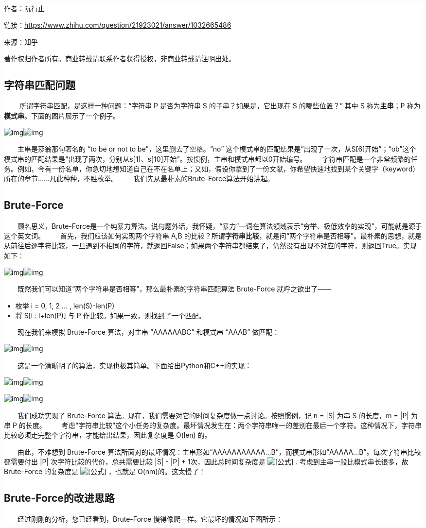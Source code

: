 作者：阮行止

链接：https://www.zhihu.com/question/21923021/answer/1032665486

来源：知乎

著作权归作者所有。商业转载请联系作者获得授权，非商业转载请注明出处。

## 字符串匹配问题


　　 所谓字符串匹配，是这样一种问题：“字符串 P 是否为字符串 S 的子串？如果是，它出现在 S 的哪些位置？” 其中 S 称为**主串**；P 称为**模式串**。下面的图片展示了一个例子。

![img](https://pic1.zhimg.com/50/v2-2967e415f490e03a2a9400a92b185310_hd.jpg?source=1940ef5c)![img](https://pic1.zhimg.com/80/v2-2967e415f490e03a2a9400a92b185310_720w.jpg?source=1940ef5c)

　　主串是莎翁那句著名的 “to be or not to be”，这里删去了空格。“no” 这个模式串的匹配结果是“出现了一次，从S[6]开始”；“ob”这个模式串的匹配结果是“出现了两次，分别从s[1]、s[10]开始”。按惯例，主串和模式串都以0开始编号。
　　字符串匹配是一个非常频繁的任务。例如，今有一份名单，你急切地想知道自己在不在名单上；又如，假设你拿到了一份文献，你希望快速地找到某个关键字（keyword）所在的章节……凡此种种，不胜枚举。
　　我们先从最朴素的Brute-Force算法开始讲起。

##  Brute-Force


　　顾名思义，Brute-Force是一个纯暴力算法。说句题外话，我怀疑，“暴力”一词在算法领域表示“穷举、极低效率的实现”，可能就是源于这个英文词。
　　首先，我们应该如何实现两个字符串 A,B 的比较？所谓**字符串比较**，就是问“两个字符串是否相等”。最朴素的思想，就是从前往后逐字符比较，一旦遇到不相同的字符，就返回False；如果两个字符串都结束了，仍然没有出现不对应的字符，则返回True。实现如下：

![img](https://pic2.zhimg.com/50/v2-f9a7d55f60e346529f70c409dfcda786_hd.jpg?source=1940ef5c)![img](https://pic2.zhimg.com/80/v2-f9a7d55f60e346529f70c409dfcda786_720w.jpg?source=1940ef5c)

 　　既然我们可以知道“两个字符串是否相等”，那么最朴素的字符串匹配算法 Brute-Force 就呼之欲出了——

- 枚举 i = 0, 1, 2 ... , len(S)-len(P)
- 将 S[i : i+len(P)] 与 P 作比较。如果一致，则找到了一个匹配。

　　现在我们来模拟 Brute-Force 算法，对主串 “AAAAAABC” 和模式串 “AAAB” 做匹配：

![img](https://pic4.zhimg.com/50/v2-1892c7f6bee02e0fc7baf22aaef7151f_hd.jpg?source=1940ef5c)![img](https://pic4.zhimg.com/80/v2-1892c7f6bee02e0fc7baf22aaef7151f_720w.jpg?source=1940ef5c)

　　这是一个清晰明了的算法，实现也极其简单。下面给出Python和C++的实现：

![img](https://pic4.zhimg.com/50/v2-36589bc0279263ec8641a295aea66a0c_hd.jpg?source=1940ef5c)![img](https://pic4.zhimg.com/80/v2-36589bc0279263ec8641a295aea66a0c_720w.jpg?source=1940ef5c)

![img](https://pic1.zhimg.com/50/v2-ed28c8d60516720cc38c48d135091a58_hd.jpg?source=1940ef5c)![img](https://pic1.zhimg.com/80/v2-ed28c8d60516720cc38c48d135091a58_720w.jpg?source=1940ef5c)

　　我们成功实现了 Brute-Force 算法。现在，我们需要对它的时间复杂度做一点讨论。按照惯例，记 n = |S| 为串 S 的长度，m = |P| 为串 P 的长度。
　　考虑“字符串比较”这个小任务的复杂度。最坏情况发生在：两个字符串唯一的差别在最后一个字符。这种情况下，字符串比较必须走完整个字符串，才能给出结果，因此复杂度是 O(len) 的。　　

　　由此，不难想到 Brute-Force 算法所面对的最坏情况：主串形如“AAAAAAAAAAA...B”，而模式串形如“AAAAA...B”。每次字符串比较都需要付出 |P| 次字符比较的代价，总共需要比较 |S| - |P| + 1次，因此总时间复杂度是  ![[公式]](https://www.zhihu.com/equation?tex=O%28%7CP%7C%5Ccdot+%28%7CS%7C+-+%7CP%7C+%2B+1%29+%29) . 考虑到主串一般比模式串长很多，故 Brute-Force 的复杂度是 ![[公式]](https://www.zhihu.com/equation?tex=O%28%7CP%7C+%5Ccdot+%7CS%7C%29) ，也就是 O(nm)的。这太慢了！

##  Brute-Force的改进思路


　　经过刚刚的分析，您已经看到，Brute-Force 慢得像爬一样。它最坏的情况如下图所示：

